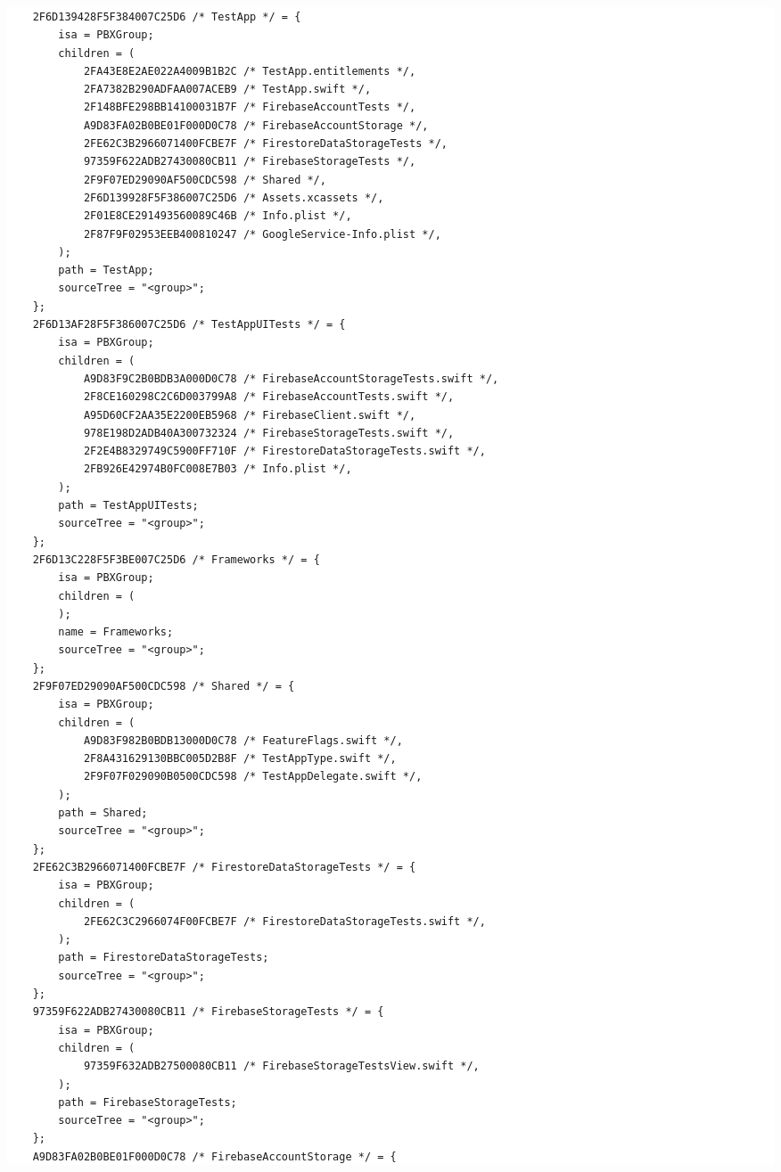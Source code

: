 		2F6D139428F5F384007C25D6 /* TestApp */ = {
			isa = PBXGroup;
			children = (
				2FA43E8E2AE022A4009B1B2C /* TestApp.entitlements */,
				2FA7382B290ADFAA007ACEB9 /* TestApp.swift */,
				2F148BFE298BB14100031B7F /* FirebaseAccountTests */,
				A9D83FA02B0BE01F000D0C78 /* FirebaseAccountStorage */,
				2FE62C3B2966071400FCBE7F /* FirestoreDataStorageTests */,
				97359F622ADB27430080CB11 /* FirebaseStorageTests */,
				2F9F07ED29090AF500CDC598 /* Shared */,
				2F6D139928F5F386007C25D6 /* Assets.xcassets */,
				2F01E8CE291493560089C46B /* Info.plist */,
				2F87F9F02953EEB400810247 /* GoogleService-Info.plist */,
			);
			path = TestApp;
			sourceTree = "<group>";
		};
		2F6D13AF28F5F386007C25D6 /* TestAppUITests */ = {
			isa = PBXGroup;
			children = (
				A9D83F9C2B0BDB3A000D0C78 /* FirebaseAccountStorageTests.swift */,
				2F8CE160298C2C6D003799A8 /* FirebaseAccountTests.swift */,
				A95D60CF2AA35E2200EB5968 /* FirebaseClient.swift */,
				978E198D2ADB40A300732324 /* FirebaseStorageTests.swift */,
				2F2E4B8329749C5900FF710F /* FirestoreDataStorageTests.swift */,
				2FB926E42974B0FC008E7B03 /* Info.plist */,
			);
			path = TestAppUITests;
			sourceTree = "<group>";
		};
		2F6D13C228F5F3BE007C25D6 /* Frameworks */ = {
			isa = PBXGroup;
			children = (
			);
			name = Frameworks;
			sourceTree = "<group>";
		};
		2F9F07ED29090AF500CDC598 /* Shared */ = {
			isa = PBXGroup;
			children = (
				A9D83F982B0BDB13000D0C78 /* FeatureFlags.swift */,
				2F8A431629130BBC005D2B8F /* TestAppType.swift */,
				2F9F07F029090B0500CDC598 /* TestAppDelegate.swift */,
			);
			path = Shared;
			sourceTree = "<group>";
		};
		2FE62C3B2966071400FCBE7F /* FirestoreDataStorageTests */ = {
			isa = PBXGroup;
			children = (
				2FE62C3C2966074F00FCBE7F /* FirestoreDataStorageTests.swift */,
			);
			path = FirestoreDataStorageTests;
			sourceTree = "<group>";
		};
		97359F622ADB27430080CB11 /* FirebaseStorageTests */ = {
			isa = PBXGroup;
			children = (
				97359F632ADB27500080CB11 /* FirebaseStorageTestsView.swift */,
			);
			path = FirebaseStorageTests;
			sourceTree = "<group>";
		};
		A9D83FA02B0BE01F000D0C78 /* FirebaseAccountStorage */ = {